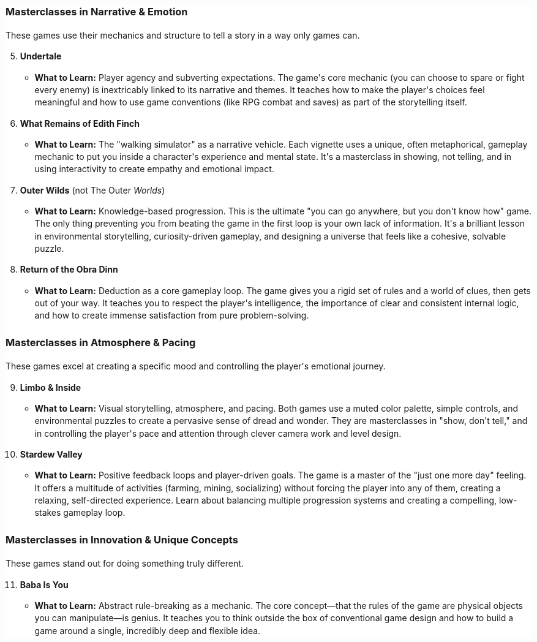 ### Masterclasses in Narrative & Emotion

These games use their mechanics and structure to tell a story in a way only games can.

5.  **Undertale**

    - **What to Learn:** Player agency and subverting expectations. The game's core mechanic (you can choose to spare or fight every enemy) is inextricably linked to its narrative and themes. It teaches how to make the player's choices feel meaningful and how to use game conventions (like RPG combat and saves) as part of the storytelling itself.

6.  **What Remains of Edith Finch**

    - **What to Learn:** The "walking simulator" as a narrative vehicle. Each vignette uses a unique, often metaphorical, gameplay mechanic to put you inside a character's experience and mental state. It's a masterclass in showing, not telling, and in using interactivity to create empathy and emotional impact.

7.  **Outer Wilds** (not The Outer _Worlds_)

    - **What to Learn:** Knowledge-based progression. This is the ultimate "you can go anywhere, but you don't know how" game. The only thing preventing you from beating the game in the first loop is your own lack of information. It's a brilliant lesson in environmental storytelling, curiosity-driven gameplay, and designing a universe that feels like a cohesive, solvable puzzle.

8.  **Return of the Obra Dinn**
    - **What to Learn:** Deduction as a core gameplay loop. The game gives you a rigid set of rules and a world of clues, then gets out of your way. It teaches you to respect the player's intelligence, the importance of clear and consistent internal logic, and how to create immense satisfaction from pure problem-solving.

### Masterclasses in Atmosphere & Pacing

These games excel at creating a specific mood and controlling the player's emotional journey.

9.  **Limbo & Inside**

    - **What to Learn:** Visual storytelling, atmosphere, and pacing. Both games use a muted color palette, simple controls, and environmental puzzles to create a pervasive sense of dread and wonder. They are masterclasses in "show, don't tell," and in controlling the player's pace and attention through clever camera work and level design.

10. **Stardew Valley**
    - **What to Learn:** Positive feedback loops and player-driven goals. The game is a master of the "just one more day" feeling. It offers a multitude of activities (farming, mining, socializing) without forcing the player into any of them, creating a relaxing, self-directed experience. Learn about balancing multiple progression systems and creating a compelling, low-stakes gameplay loop.

### Masterclasses in Innovation & Unique Concepts

These games stand out for doing something truly different.

11. **Baba Is You**

    - **What to Learn:** Abstract rule-breaking as a mechanic. The core concept—that the rules of the game are physical objects you can manipulate—is genius. It teaches you to think outside the box of conventional game design and how to build a game around a single, incredibly deep and flexible idea.
